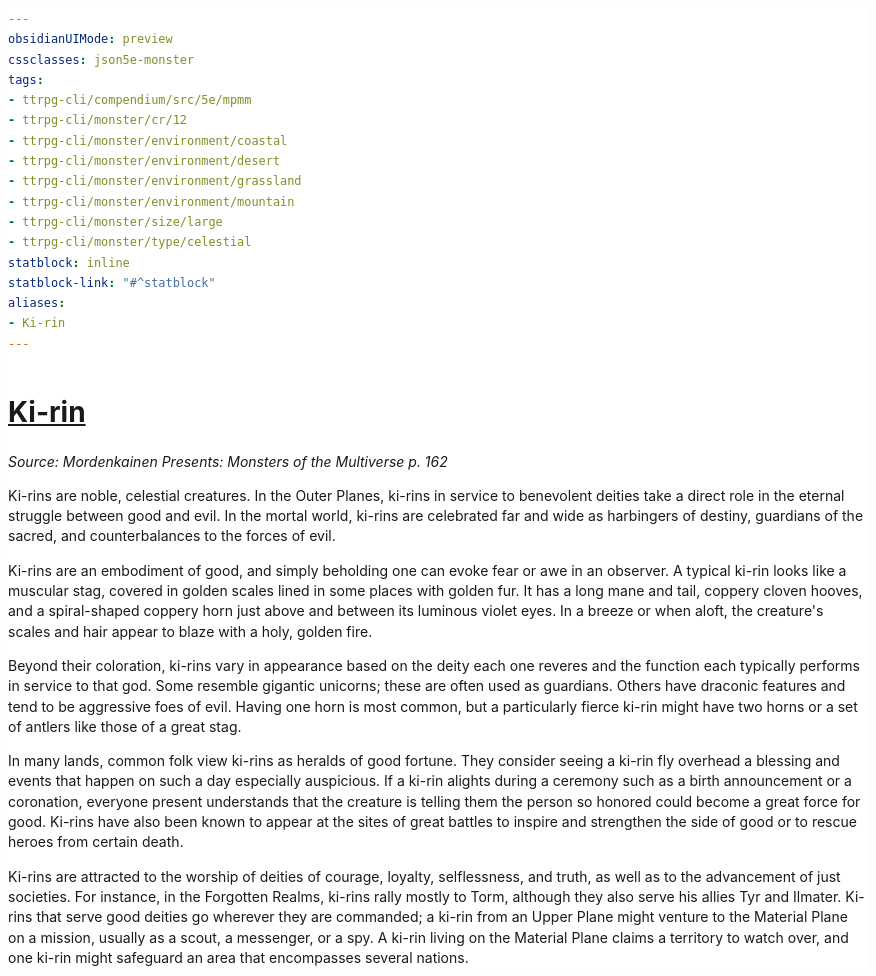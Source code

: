 ```yaml
---
obsidianUIMode: preview
cssclasses: json5e-monster
tags:
- ttrpg-cli/compendium/src/5e/mpmm
- ttrpg-cli/monster/cr/12
- ttrpg-cli/monster/environment/coastal
- ttrpg-cli/monster/environment/desert
- ttrpg-cli/monster/environment/grassland
- ttrpg-cli/monster/environment/mountain
- ttrpg-cli/monster/size/large
- ttrpg-cli/monster/type/celestial
statblock: inline
statblock-link: "#^statblock"
aliases:
- Ki-rin
---
```

# [Ki-rin](3-Mechanics\CLI\bestiary\celestial/ki-rin-mpmm.md)
*Source: Mordenkainen Presents: Monsters of the Multiverse p. 162*  

Ki-rins are noble, celestial creatures. In the Outer Planes, ki-rins in service to benevolent deities take a direct role in the eternal struggle between good and evil. In the mortal world, ki-rins are celebrated far and wide as harbingers of destiny, guardians of the sacred, and counterbalances to the forces of evil.

Ki-rins are an embodiment of good, and simply beholding one can evoke fear or awe in an observer. A typical ki-rin looks like a muscular stag, covered in golden scales lined in some places with golden fur. It has a long mane and tail, coppery cloven hooves, and a spiral-shaped coppery horn just above and between its luminous violet eyes. In a breeze or when aloft, the creature's scales and hair appear to blaze with a holy, golden fire.

Beyond their coloration, ki-rins vary in appearance based on the deity each one reveres and the function each typically performs in service to that god. Some resemble gigantic unicorns; these are often used as guardians. Others have draconic features and tend to be aggressive foes of evil. Having one horn is most common, but a particularly fierce ki-rin might have two horns or a set of antlers like those of a great stag.

In many lands, common folk view ki-rins as heralds of good fortune. They consider seeing a ki-rin fly overhead a blessing and events that happen on such a day especially auspicious. If a ki-rin alights during a ceremony such as a birth announcement or a coronation, everyone present understands that the creature is telling them the person so honored could become a great force for good. Ki-rins have also been known to appear at the sites of great battles to inspire and strengthen the side of good or to rescue heroes from certain death.

Ki-rins are attracted to the worship of deities of courage, loyalty, selflessness, and truth, as well as to the advancement of just societies. For instance, in the Forgotten Realms, ki-rins rally mostly to Torm, although they also serve his allies Tyr and Ilmater. Ki-rins that serve good deities go wherever they are commanded; a ki-rin from an Upper Plane might venture to the Material Plane on a mission, usually as a scout, a messenger, or a spy. A ki-rin living on the Material Plane claims a territory to watch over, and one ki-rin might safeguard an area that encompasses several nations.
